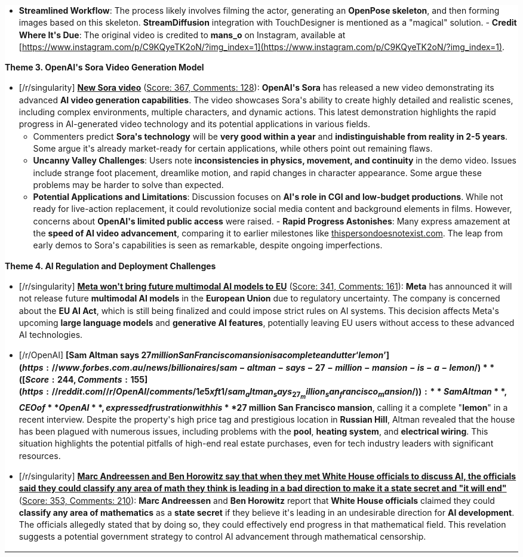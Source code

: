   - **Streamlined Workflow**: The process likely involves filming the actor, generating an **OpenPose skeleton**, and then forming images based on this skeleton. **StreamDiffusion** integration with TouchDesigner is mentioned as a "magical" solution.  - **Credit Where It's Due**: The original video is credited to **mans_o** on Instagram, available at [https://www.instagram.com/p/C9KQyeTK2oN/?img_index=1](https://www.instagram.com/p/C9KQyeTK2oN/?img_index=1).


**Theme 3. OpenAI's Sora Video Generation Model**

- [/r/singularity] **[New Sora video](https://v.redd.it/s8n3cwksq6dd1)** ([Score: 367, Comments: 128](https://reddit.com//r/singularity/comments/1e602ro/new_sora_video/)): **OpenAI's Sora** has released a new video demonstrating its advanced **AI video generation capabilities**. The video showcases Sora's ability to create highly detailed and realistic scenes, including complex environments, multiple characters, and dynamic actions. This latest demonstration highlights the rapid progress in AI-generated video technology and its potential applications in various fields.
   - Commenters predict **Sora's technology** will be **very good within a year** and **indistinguishable from reality in 2-5 years**. Some argue it's already market-ready for certain applications, while others point out remaining flaws.
  - **Uncanny Valley Challenges**: Users note **inconsistencies in physics, movement, and continuity** in the demo video. Issues include strange foot placement, dreamlike motion, and rapid changes in character appearance. Some argue these problems may be harder to solve than expected.
  - **Potential Applications and Limitations**: Discussion focuses on **AI's role in CGI and low-budget productions**. While not ready for live-action replacement, it could revolutionize social media content and background elements in films. However, concerns about **OpenAI's limited public access** were raised.  - **Rapid Progress Astonishes**: Many express amazement at the **speed of AI video advancement**, comparing it to earlier milestones like [thispersondoesnotexist.com](https://thispersondoesnotexist.com). The leap from early demos to Sora's capabilities is seen as remarkable, despite ongoing imperfections.


**Theme 4. AI Regulation and Deployment Challenges**

- [/r/singularity] **[Meta won't bring future multimodal AI models to EU](https://www.axios.com/2024/07/17/meta-future-multimodal-ai-models-eu)** ([Score: 341, Comments: 161](https://reddit.com//r/singularity/comments/1e5s1j9/meta_wont_bring_future_multimodal_ai_models_to_eu/)): **Meta** has announced it will not release future **multimodal AI models** in the **European Union** due to regulatory uncertainty. The company is concerned about the **EU AI Act**, which is still being finalized and could impose strict rules on AI systems. This decision affects Meta's upcoming **large language models** and **generative AI features**, potentially leaving EU users without access to these advanced AI technologies.

- [/r/OpenAI] **[Sam Altman says $27 million San Francisco mansion is a complete and utter ‘lemon’](https://www.forbes.com.au/news/billionaires/sam-altman-says-27-million-mansion-is-a-lemon/)** ([Score: 244, Comments: 155](https://reddit.com//r/OpenAI/comments/1e5xft1/sam_altman_says_27_million_san_francisco_mansion/)): **Sam Altman**, CEO of **OpenAI**, expressed frustration with his **$27 million San Francisco mansion**, calling it a complete "**lemon**" in a recent interview. Despite the property's high price tag and prestigious location in **Russian Hill**, Altman revealed that the house has been plagued with numerous issues, including problems with the **pool**, **heating system**, and **electrical wiring**. This situation highlights the potential pitfalls of high-end real estate purchases, even for tech industry leaders with significant resources.

- [/r/singularity] **[Marc Andreessen and Ben Horowitz say that when they met White House officials to discuss AI, the officials said they could classify any area of math they think is leading in a bad direction to make it a state secret and "it will end"](https://v.redd.it/38jaxkr912dd1)** ([Score: 353, Comments: 210](https://reddit.com//r/singularity/comments/1e5enn2/marc_andreessen_and_ben_horowitz_say_that_when/)): **Marc Andreessen** and **Ben Horowitz** report that **White House officials** claimed they could **classify any area of mathematics** as a **state secret** if they believe it's leading in an undesirable direction for **AI development**. The officials allegedly stated that by doing so, they could effectively end progress in that mathematical field. This revelation suggests a potential government strategy to control AI advancement through mathematical censorship.

---